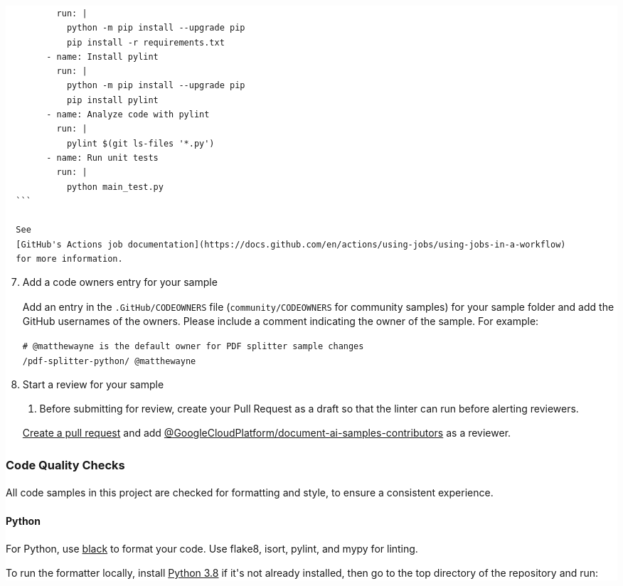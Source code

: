               run: |
                python -m pip install --upgrade pip
                pip install -r requirements.txt
            - name: Install pylint
              run: |
                python -m pip install --upgrade pip
                pip install pylint
            - name: Analyze code with pylint
              run: |
                pylint $(git ls-files '*.py')
            - name: Run unit tests
              run: |
                python main_test.py
      ```

      See
      [GitHub's Actions job documentation](https://docs.github.com/en/actions/using-jobs/using-jobs-in-a-workflow)
      for more information.

7. Add a code owners entry for your sample

   Add an entry in the `.GitHub/CODEOWNERS` file (`community/CODEOWNERS` for
   community samples) for your sample folder and add the GitHub usernames of
   the owners. Please include a comment indicating the owner of the sample. For
   example:

   ```text
   # @matthewayne is the default owner for PDF splitter sample changes
   /pdf-splitter-python/ @matthewayne
   ```

8. Start a review for your sample

   1. Before submitting for review, create your Pull Request as a draft so that the linter can run before alerting reviewers.

   [Create a pull request](https://docs.github.com/en/pull-requests/collaborating-with-pull-requests/proposing-changes-to-your-work-with-pull-requests/creating-a-pull-request)
   and add
   [@GoogleCloudPlatform/document-ai-samples-contributors](https://github.com/orgs/GoogleCloudPlatform/teams/document-ai-samples-contributors)
   as a reviewer.

### Code Quality Checks

All code samples in this project are checked for formatting and style, to ensure a consistent experience.

#### Python

For Python, use [black](https://github.com/psf/black) to format your code.
Use flake8, isort, pylint, and mypy for linting.

To run the formatter locally, install [Python 3.8](https://www.python.org/downloads/release/python-380/) if it's not already installed, then go to the top directory of the repository and run:

